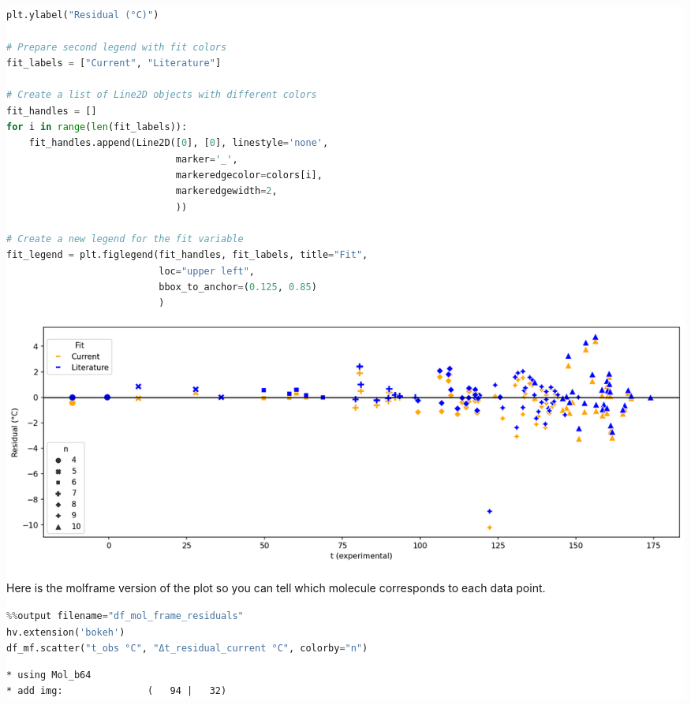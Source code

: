 ```python
plt.ylabel("Residual (°C)")

# Prepare second legend with fit colors
fit_labels = ["Current", "Literature"]

# Create a list of Line2D objects with different colors
fit_handles = []
for i in range(len(fit_labels)):
    fit_handles.append(Line2D([0], [0], linestyle='none', 
                              marker='_', 
                              markeredgecolor=colors[i], 
                              markeredgewidth=2,
                              ))

# Create a new legend for the fit variable
fit_legend = plt.figlegend(fit_handles, fit_labels, title="Fit", 
                           loc="upper left", 
                           bbox_to_anchor=(0.125, 0.85)
                           )
```


    
![Fit (literature and current) residual of boiling point against boiling point for 94 alkanes](/images/2023-04-25-Refitting-Data-from-Wiener_files/2023-04-25-Refitting-Data-from-Wiener_80_0.png)
    


Here is the molframe version of the plot so you can tell which molecule corresponds to each data point.


```python
%%output filename="df_mol_frame_residuals"
hv.extension('bokeh')
df_mf.scatter("t_obs °C", "Δt_residual_current °C", colorby="n")
```



    * using Mol_b64
    * add img:               (   94 |   32)
